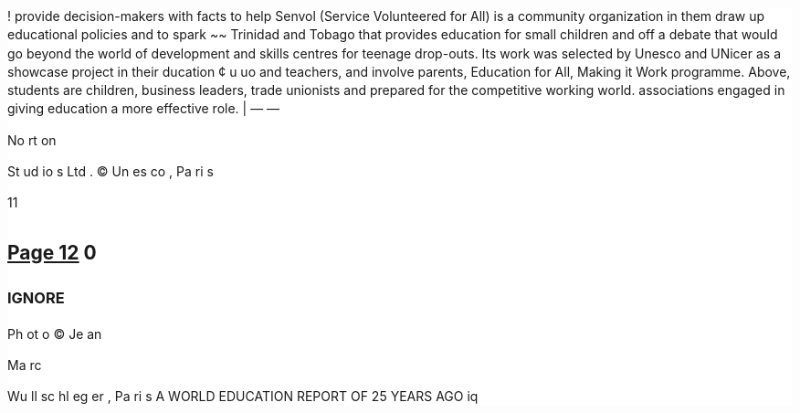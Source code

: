 ! 
provide decision-makers with facts to help Senvol (Service Volunteered for All) is a community organization in 
them draw up educational policies and to spark ~~ Trinidad and Tobago that provides education for small children and 
off a debate that would go beyond the world of development and skills centres for teenage drop-outs. Its work was 
selected by Unesco and UNicer as a showcase project in their 
ducation 
¢ u uo and teachers, and involve parents, Education for All, Making it Work programme. Above, students are 
children, business leaders, trade unionists and prepared for the competitive working world. 
associations engaged in giving education a 
more effective role. | 
—
—
 
No
rt
on
 
St
ud
io
s 
Ltd
. 
© 
Un
es
co
, 
Pa
ri
s 
  
11

## [Page 12](102622engo.pdf#page=12) 0

### IGNORE

Ph
ot
o 
© 
Je
an
 
Ma
rc
 
Wu
ll
sc
hl
eg
er
, 
Pa
ri
s 
A WORLD EDUCATION REPORT OF 25 YEARS AGO iq 
    